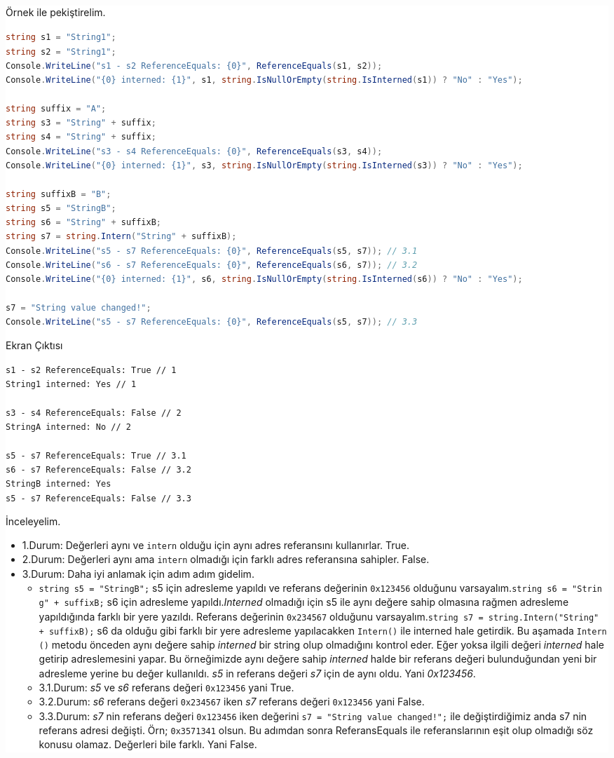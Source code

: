 Örnek ile pekiştirelim.

```csharp
string s1 = "String1";
string s2 = "String1";
Console.WriteLine("s1 - s2 ReferenceEquals: {0}", ReferenceEquals(s1, s2));
Console.WriteLine("{0} interned: {1}", s1, string.IsNullOrEmpty(string.IsInterned(s1)) ? "No" : "Yes");

string suffix = "A";
string s3 = "String" + suffix;
string s4 = "String" + suffix;
Console.WriteLine("s3 - s4 ReferenceEquals: {0}", ReferenceEquals(s3, s4));
Console.WriteLine("{0} interned: {1}", s3, string.IsNullOrEmpty(string.IsInterned(s3)) ? "No" : "Yes");

string suffixB = "B";
string s5 = "StringB";
string s6 = "String" + suffixB;
string s7 = string.Intern("String" + suffixB);
Console.WriteLine("s5 - s7 ReferenceEquals: {0}", ReferenceEquals(s5, s7)); // 3.1
Console.WriteLine("s6 - s7 ReferenceEquals: {0}", ReferenceEquals(s6, s7)); // 3.2
Console.WriteLine("{0} interned: {1}", s6, string.IsNullOrEmpty(string.IsInterned(s6)) ? "No" : "Yes");

s7 = "String value changed!";
Console.WriteLine("s5 - s7 ReferenceEquals: {0}", ReferenceEquals(s5, s7)); // 3.3

```

Ekran Çıktısı

```
s1 - s2 ReferenceEquals: True // 1
String1 interned: Yes // 1

s3 - s4 ReferenceEquals: False // 2
StringA interned: No // 2

s5 - s7 ReferenceEquals: True // 3.1
s6 - s7 ReferenceEquals: False // 3.2
StringB interned: Yes
s5 - s7 ReferenceEquals: False // 3.3
```

İnceleyelim.

- 1.Durum: Değerleri aynı ve `intern` olduğu için aynı adres referansını kullanırlar. True.
- 2.Durum: Değerleri aynı ama `intern` olmadığı için farklı adres referansına sahipler. False.
- 3.Durum: Daha iyi anlamak için adım adım gidelim.
  - `string s5 = "StringB";` s5 için adresleme yapıldı ve referans değerinin `0x123456` olduğunu varsayalım.`string s6 = "String" + suffixB;` s6 için adresleme yapıldı._Interned_ olmadığı için s5 ile aynı değere sahip olmasına rağmen adresleme yapıldığında farklı bir yere yazıldı. Referans değerinin `0x234567` olduğunu varsayalım.`string s7 = string.Intern("String" + suffixB);` s6 da olduğu gibi farklı bir yere adresleme yapılacakken `Intern()` ile interned hale getirdik. Bu aşamada `Intern()` metodu önceden aynı değere sahip _interned_ bir string olup olmadığını kontrol eder. Eğer yoksa ilgili değeri _interned_ hale getirip adreslemesini yapar. Bu örneğimizde aynı değere sahip _interned_ halde bir referans değeri bulunduğundan yeni bir adresleme yerine bu değer kullanıldı. _s5_ in referans değeri _s7_ için de aynı oldu. Yani _0x123456_.
  - 3.1.Durum: _s5_ ve _s6_ referans değeri `0x123456` yani True.
  - 3.2.Durum: _s6_ referans değeri `0x234567` iken _s7_ referans değeri `0x123456` yani False.
  - 3.3.Durum: _s7_ nin referans değeri `0x123456` iken değerini `s7 = "String value changed!";` ile değiştirdiğimiz anda s7 nin referans adresi değişti. Örn; `0x3571341` olsun. Bu adımdan sonra ReferansEquals ile referanslarının eşit olup olmadığı söz konusu olamaz. Değerleri bile farklı. Yani False.

